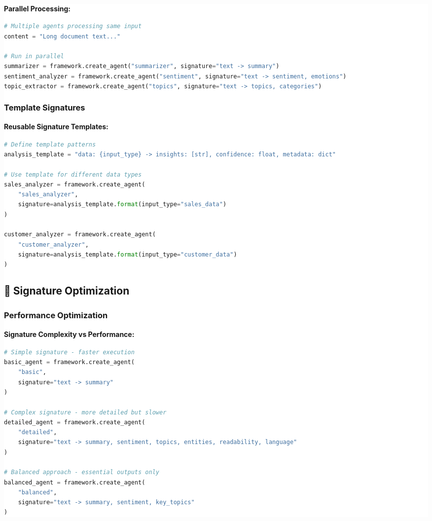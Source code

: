 **Parallel Processing:**
```python
# Multiple agents processing same input
content = "Long document text..."

# Run in parallel
summarizer = framework.create_agent("summarizer", signature="text -> summary")
sentiment_analyzer = framework.create_agent("sentiment", signature="text -> sentiment, emotions")
topic_extractor = framework.create_agent("topics", signature="text -> topics, categories")
```

### Template Signatures

**Reusable Signature Templates:**
```python
# Define template patterns
analysis_template = "data: {input_type} -> insights: [str], confidence: float, metadata: dict"

# Use template for different data types
sales_analyzer = framework.create_agent(
    "sales_analyzer",
    signature=analysis_template.format(input_type="sales_data")
)

customer_analyzer = framework.create_agent(
    "customer_analyzer",
    signature=analysis_template.format(input_type="customer_data")
)
```

## 🔧 Signature Optimization

### Performance Optimization

**Signature Complexity vs Performance:**
```python
# Simple signature - faster execution
basic_agent = framework.create_agent(
    "basic",
    signature="text -> summary"
)

# Complex signature - more detailed but slower
detailed_agent = framework.create_agent(
    "detailed",
    signature="text -> summary, sentiment, topics, entities, readability, language"
)

# Balanced approach - essential outputs only
balanced_agent = framework.create_agent(
    "balanced",
    signature="text -> summary, sentiment, key_topics"
)
```
